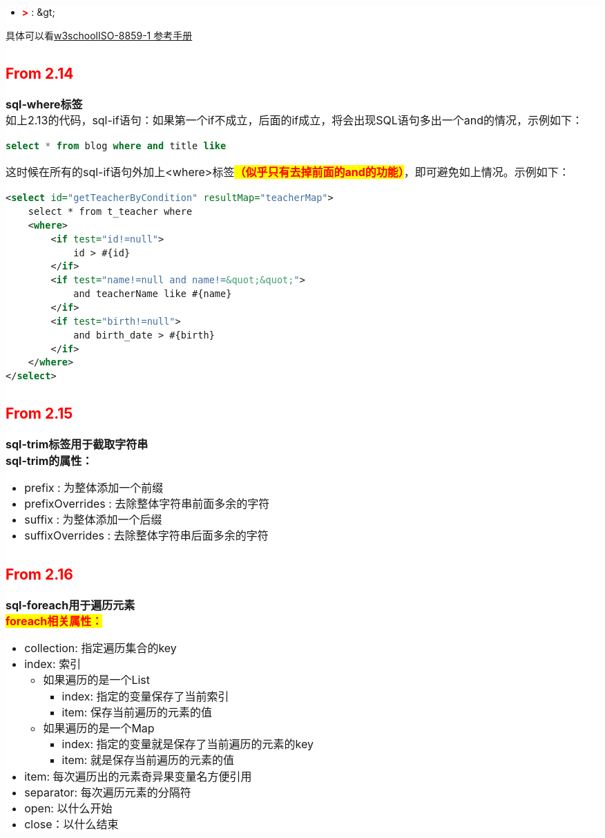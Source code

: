 - <font color=FF0000>**\>**</font>  : \&gt;</br>

具体可以看[w3schoolISO-8859-1 参考手册](https://www.w3school.com.cn/tags/html_ref_entities.html)


## <font color=FF0000>**From 2.14**</font>
<font size=3>**sql-where标签**</br>
如上2.13的代码，sql-if语句：如果第一个if不成立，后面的if成立，将会出现SQL语句多出一个and的情况，示例如下：
```sql
select * from blog where and title like
```
这时候在所有的sql-if语句外加上\<where>标签<mark><font color=FF0000>**（似乎只有去掉前面的and的功能）**</font></mark>，即可避免如上情况。示例如下：
```xml
<select id="getTeacherByCondition" resultMap="teacherMap">
    select * from t_teacher where
    <where>
        <if test="id!=null">
            id > #{id}
        </if>
        <if test="name!=null and name!=&quot;&quot;">
            and teacherName like #{name}
        </if>
        <if test="birth!=null">
            and birth_date > #{birth}
        </if>
    </where>
</select>
```
</font>

## <font color=FF0000>**From 2.15**</font>
<font size=3>**sql-trim标签用于截取字符串**</br>
**sql-trim的属性：**</br>
- prefix : 为整体添加一个前缀
- prefixOverrides : 去除整体字符串前面多余的字符
- suffix : 为整体添加一个后缀
- suffixOverrides : 去除整体字符串后面多余的字符
</font>

## <font color=FF0000>**From 2.16**</font>
<font size=3>**sql-foreach用于遍历元素**</br>
<mark><font color=FF0000>**foreach相关属性：**</font></mark>
- collection: 指定遍历集合的key
- index: 索引
  - 如果遍历的是一个List
    - index: 指定的变量保存了当前索引
    - item: 保存当前遍历的元素的值
  - 如果遍历的是一个Map
    - index: 指定的变量就是保存了当前遍历的元素的key
    - item: 就是保存当前遍历的元素的值   
- item: 每次遍历出的元素奇异果变量名方便引用
- separator: 每次遍历元素的分隔符
- open: 以什么开始
- close：以什么结束
